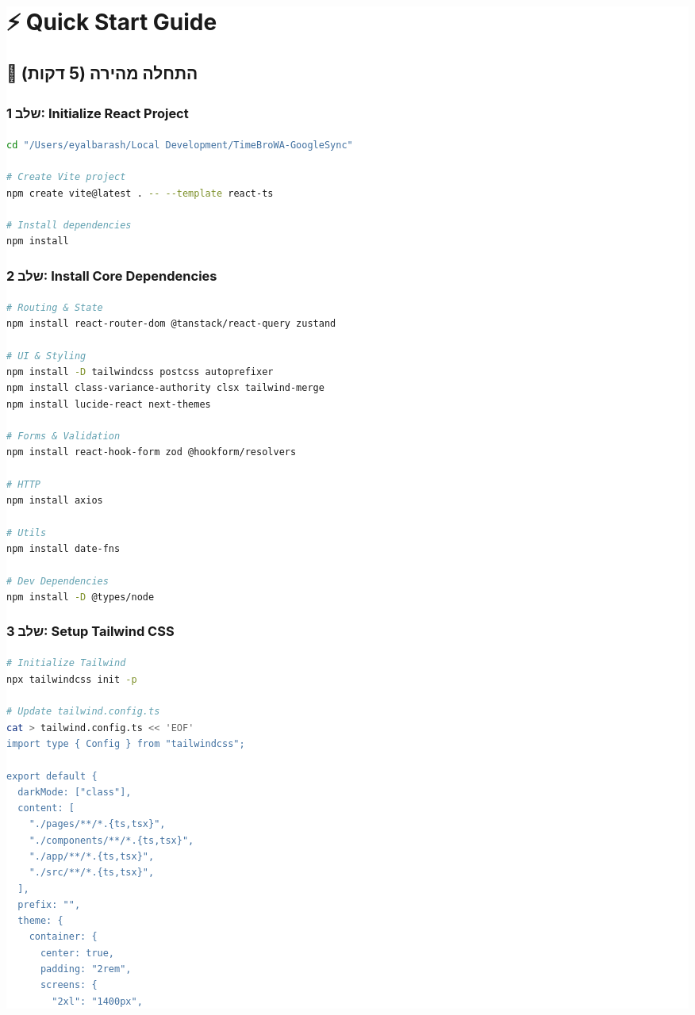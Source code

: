 # ⚡ Quick Start Guide

## 🚀 התחלה מהירה (5 דקות)

### שלב 1: Initialize React Project
```bash
cd "/Users/eyalbarash/Local Development/TimeBroWA-GoogleSync"

# Create Vite project
npm create vite@latest . -- --template react-ts

# Install dependencies
npm install
```

### שלב 2: Install Core Dependencies
```bash
# Routing & State
npm install react-router-dom @tanstack/react-query zustand

# UI & Styling
npm install -D tailwindcss postcss autoprefixer
npm install class-variance-authority clsx tailwind-merge
npm install lucide-react next-themes

# Forms & Validation
npm install react-hook-form zod @hookform/resolvers

# HTTP
npm install axios

# Utils
npm install date-fns

# Dev Dependencies
npm install -D @types/node
```

### שלב 3: Setup Tailwind CSS
```bash
# Initialize Tailwind
npx tailwindcss init -p

# Update tailwind.config.ts
cat > tailwind.config.ts << 'EOF'
import type { Config } from "tailwindcss";

export default {
  darkMode: ["class"],
  content: [
    "./pages/**/*.{ts,tsx}",
    "./components/**/*.{ts,tsx}",
    "./app/**/*.{ts,tsx}",
    "./src/**/*.{ts,tsx}",
  ],
  prefix: "",
  theme: {
    container: {
      center: true,
      padding: "2rem",
      screens: {
        "2xl": "1400px",
```